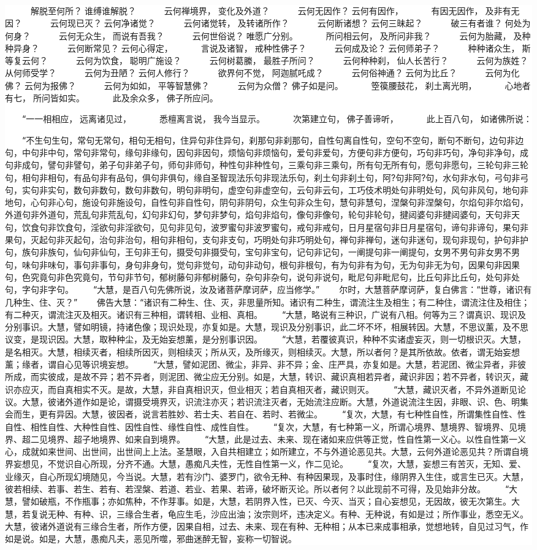 　　　解脱至何所？ 谁缚谁解脱？
　　　云何禅境界， 变化及外道？
　　　云何无因作？ 云何有因作，
　　　有因无因作， 及非有无因？
　　　云何现已灭？ 云何净诸觉？
　　　云何诸觉转， 及转诸所作？
　　　云何断诸想？ 云何三昧起？
　　　破三有者谁？ 何处为何身？
　　　云何无众生， 而说有吾我？
　　　云何世俗说？ 唯愿广分别。
　　　所问相云何， 及所问非我？
　　　云何为胎藏， 及种种异身？
　　　云何断常见？ 云何心得定，
　　　言说及诸智， 戒种性佛子？
　　　云何成及论？ 云何师弟子？
　　　种种诸众生， 斯等复云何？
　　　云何为饮食， 聪明广施设？
　　　云何树葛縢， 最胜子所问？
　　　云何种种刹， 仙人长苦行？
　　　云何为族姓？ 从何师受学？
　　　云何为丑陋？ 云何人修行？
　　　欲界何不觉， 阿迦腻吒成？
　　　云何俗神通？ 云何为比丘？
　　　云何为化佛？ 云何为报佛？
　　　云何为如如， 平等智慧佛？
　　　云何为众僧？ 佛子如是问。
　　　箜篌腰鼓花， 刹土离光明，
　　　心地者有七， 所问皆如实。
　　　此及余众多， 佛子所应问。

　　“一一相相应， 远离诸见过，
　　　悉檀离言说， 我今当显示。
　　　次第建立句， 佛子善谛听，
　　　此上百八句， 如诸佛所说：

　　“不生句生句，常句无常句，相句无相句，住异句非住异句，刹那句非刹那句，自性句离自性句，空句不空句，断句不断句，边句非边句，中句非中句，常句非常句，缘句非缘句，因句非因句，烦恼句非烦恼句，爱句非爱句，方便句非方便句，巧句非巧句，净句非净句，成句非成句，譬句非譬句，弟子句非弟子句，师句非师句，种性句非种性句，三乘句非三乘句，所有句无所有句，愿句非愿句，三轮句非三轮句，相句非相句，有品句非有品句，俱句非俱句，缘自圣智现法乐句非现法乐句，刹土句非刹土句，阿?句非阿?句，水句非水句，弓句非弓句，实句非实句，数句非数句，数句非数句，明句非明句，虚空句非虚空句，云句非云句，工巧伎术明处句非明处句，风句非风句，地句非地句，心句非心句，施设句非施设句，自性句非自性句，阴句非阴句，众生句非众生句，慧句非慧句，涅槃句非涅槃句，尔焰句非尔焰句，外道句非外道句，荒乱句非荒乱句，幻句非幻句，梦句非梦句，焰句非焰句，像句非像句，轮句非轮句，揵闼婆句非揵闼婆句，天句非天句，饮食句非饮食句，淫欲句非淫欲句，见句非见句，波罗蜜句非波罗蜜句，戒句非戒句，日月星宿句非日月星宿句，谛句非谛句，果句非果句，灭起句非灭起句，治句非治句，相句非相句，支句非支句，巧明处句非巧明处句，禅句非禅句，迷句非迷句，现句非现句，护句非护句，族句非族句，仙句非仙句，王句非王句，摄受句非摄受句，宝句非宝句，记句非记句，一阐提句非一阐提句，女男不男句非女男不男句，味句非味句，事句非事句，身句非身句，觉句非觉句，动句非动句，根句非根句，有为句非有为句，无为句非无为句，因果句非因果句，色究竟句非色究竟句，节句非节句，郁树藤句非郁树藤句，杂句非杂句，说句非说句，毗尼句非毗尼句，比丘句非比丘句，处句非处句，字句非字句。
　　“大慧，是百八句先佛所说，汝及诸菩萨摩诃萨，应当修学。”
　　尔时，大慧菩萨摩诃萨，复白佛言：“世尊，诸识有几种生、住、灭？”
　　佛告大慧：“诸识有二种生、住、灭，非思量所知。诸识有二种生，谓流注生及相生；有二种住，谓流注住及相住；有二种灭，谓流注灭及相灭。诸识有三种相，谓转相、业相、真相。
　　“大慧，略说有三种识，广说有八相。何等为三？谓真识、现识及分别事识。大慧，譬如明镜，持诸色像；现识处现，亦复如是。大慧，现识及分别事识，此二坏不坏，相展转因。大慧，不思议薰，及不思议变，是现识因。大慧，取种种尘，及无始妄想薰，是分别事识因。
　　“大慧，若覆彼真识，种种不实诸虚妄灭，则一切根识灭。大慧，是名相灭。大慧，相续灭者，相续所因灭，则相续灭；所从灭，及所缘灭，则相续灭。大慧，所以者何？是其所依故。依者，谓无始妄想薰；缘者，谓自心见等识境妄想。
　　“大慧，譬如泥团、微尘，非异、非不异；金、庄严具，亦复如是。大慧，若泥团、微尘异者，非彼所成，而实彼成，是故不异；若不异者，则泥团、微尘应无分别。如是，大慧，转识、藏识真相若异者，藏识非因；若不异者，转识灭，藏识亦应灭，而自真相实不灭。是故，大慧，非自真相识灭，但业相灭；若自真相灭者，藏识则灭。
　　“大慧，藏识灭者，不异外道断见论议。大慧，彼诸外道作如是论，谓摄受境界灭，识流注亦灭；若识流注灭者，无始流注应断。大慧，外道说流注生因，非眼、识、色、明集会而生，更有异因。大慧，彼因者，说言若胜妙、若士夫、若自在、若时、若微尘。
　　“复次，大慧，有七种性自性，所谓集性自性、性自性、相性自性、大种性自性、因性自性、缘性自性、成性自性。
　　“复次，大慧，有七种第一义，所谓心境界、慧境界、智境界、见境界、超二见境界、超子地境界、如来自到境界。
　　“大慧，此是过去、未来、现在诸如来应供等正觉，性自性第一义心。以性自性第一义心，成就如来世间、出世间，出世间上上法。圣慧眼，入自共相建立；如所建立，不与外道论恶见共。大慧，云何外道论恶见共？所谓自境界妄想见，不觉识自心所现，分齐不通。大慧，愚痴凡夫性，无性自性第一义，作二见论。
　　“复次，大慧，妄想三有苦灭，无知、爱、业缘灭，自心所现幻境随见，今当说。大慧，若有沙门、婆罗门，欲令无种、有种因果现，及事时住，缘阴界入生住，或言生已灭。大慧，彼若相续、若事、若生、若有、若涅槃、若道、若业、若果、若谛，破坏断灭论。所以者何？以此现前不可得，及见始非分故。
　　“大慧，譬如破瓶，不作瓶事；亦如焦种，不作芽事。如是，大慧，若阴界入性，已灭、今灭、当灭；自心妄想见，无因故，彼无次第生。大慧，若复说无种、有种、识，三缘合生者，龟应生毛，沙应出油；汝宗则坏，违决定义。有种、无种说，有如是过；所作事业，悉空无义。大慧，彼诸外道说有三缘合生者，所作方便，因果自相，过去、未来、现在有种、无种相；从本已来成事相承，觉想地转，自见过习气，作如是说。如是，大慧，愚痴凡夫，恶见所噬，邪曲迷醉无智，妄称一切智说。